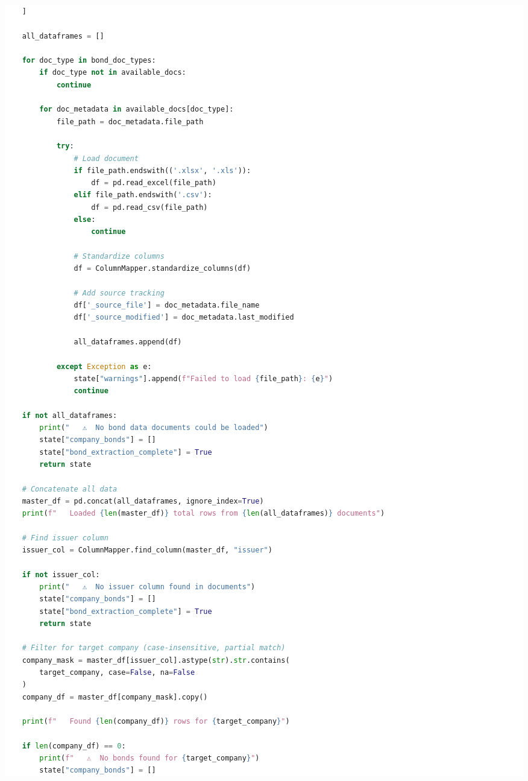 ```python
    ]
    
    all_dataframes = []
    
    for doc_type in bond_doc_types:
        if doc_type not in available_docs:
            continue
        
        for doc_metadata in available_docs[doc_type]:
            file_path = doc_metadata.file_path
            
            try:
                # Load document
                if file_path.endswith(('.xlsx', '.xls')):
                    df = pd.read_excel(file_path)
                elif file_path.endswith('.csv'):
                    df = pd.read_csv(file_path)
                else:
                    continue
                
                # Standardize columns
                df = ColumnMapper.standardize_columns(df)
                
                # Add source tracking
                df['_source_file'] = doc_metadata.file_name
                df['_source_modified'] = doc_metadata.last_modified
                
                all_dataframes.append(df)
            
            except Exception as e:
                state["warnings"].append(f"Failed to load {file_path}: {e}")
                continue
    
    if not all_dataframes:
        print("   ⚠️  No bond data documents could be loaded")
        state["company_bonds"] = []
        state["bond_extraction_complete"] = True
        return state
    
    # Concatenate all data
    master_df = pd.concat(all_dataframes, ignore_index=True)
    print(f"   Loaded {len(master_df)} total rows from {len(all_dataframes)} documents")
    
    # Find issuer column
    issuer_col = ColumnMapper.find_column(master_df, "issuer")
    
    if not issuer_col:
        print("   ⚠️  No issuer column found in documents")
        state["company_bonds"] = []
        state["bond_extraction_complete"] = True
        return state
    
    # Filter for target company (case-insensitive, partial match)
    company_mask = master_df[issuer_col].astype(str).str.contains(
        target_company, case=False, na=False
    )
    company_df = master_df[company_mask].copy()
    
    print(f"   Found {len(company_df)} rows for {target_company}")
    
    if len(company_df) == 0:
        print(f"   ⚠️  No bonds found for {target_company}")
        state["company_bonds"] = []
```